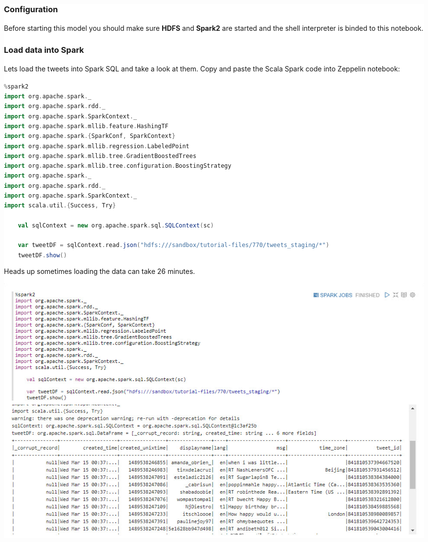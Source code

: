### Configuration

Before starting this model you should make sure **HDFS** and **Spark2** are started and the shell interpreter is binded to this notebook.

### Load data into Spark

Lets load the tweets into Spark SQL and take a look at them. Copy and paste the Scala Spark code into Zeppelin notebook:

~~~scala
%spark2
import org.apache.spark._
import org.apache.spark.rdd._
import org.apache.spark.SparkContext._
import org.apache.spark.mllib.feature.HashingTF
import org.apache.spark.{SparkConf, SparkContext}
import org.apache.spark.mllib.regression.LabeledPoint
import org.apache.spark.mllib.tree.GradientBoostedTrees
import org.apache.spark.mllib.tree.configuration.BoostingStrategy
import org.apache.spark._
import org.apache.spark.rdd._
import org.apache.spark.SparkContext._
import scala.util.{Success, Try}

    val sqlContext = new org.apache.spark.sql.SQLContext(sc)

    var tweetDF = sqlContext.read.json("hdfs:///sandbox/tutorial-files/770/tweets_staging/*")
    tweetDF.show()
~~~

Heads up sometimes loading the data can take 26 minutes.

![load_data_into_spark](assets/images/cleaning-the-raw-twitter-data/load_data_into_spark.jpg)
